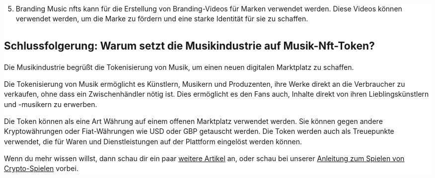 5. Branding Music nfts kann für die Erstellung von Branding-Videos für Marken verwendet werden. Diese Videos können verwendet werden, um die Marke zu fördern und eine starke Identität für sie zu schaffen.

## Schlussfolgerung: Warum setzt die Musikindustrie auf Musik-Nft-Token?

Die Musikindustrie begrüßt die Tokenisierung von Musik, um einen neuen digitalen Marktplatz zu schaffen.

Die Tokenisierung von Musik ermöglicht es Künstlern, Musikern und Produzenten, ihre Werke direkt an die Verbraucher zu verkaufen, ohne dass ein Zwischenhändler nötig ist. Dies ermöglicht es den Fans auch, Inhalte direkt von ihren Lieblingskünstlern und -musikern zu erwerben.

Die Token können als eine Art Währung auf einem offenen Marktplatz verwendet werden. Sie können gegen andere Kryptowährungen oder Fiat-Währungen wie USD oder GBP getauscht werden. Die Token werden auch als Treuepunkte verwendet, die für Waren und Dienstleistungen auf der Plattform eingelöst werden können.

Wenn du mehr wissen willst, dann schau dir ein paar [weitere Artikel](/blog/) an, oder schau bei unserer [Anleitung zum Spielen von Crypto-Spielen](/services/how-do-i-get-started/) vorbei.

